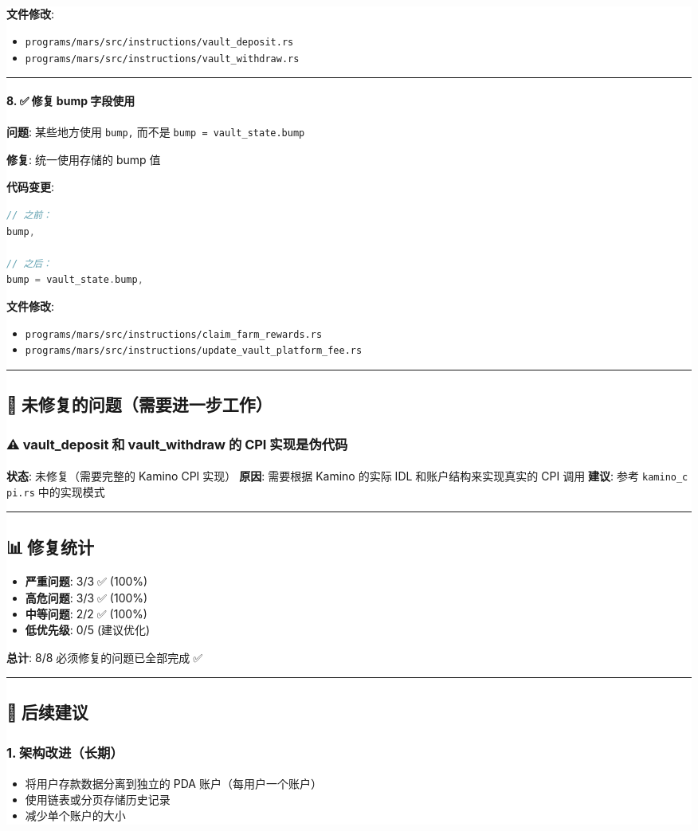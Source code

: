 **文件修改**:
- `programs/mars/src/instructions/vault_deposit.rs`
- `programs/mars/src/instructions/vault_withdraw.rs`

---

#### 8. ✅ 修复 bump 字段使用
**问题**: 某些地方使用 `bump,` 而不是 `bump = vault_state.bump`

**修复**: 统一使用存储的 bump 值

**代码变更**:
```rust
// 之前：
bump,

// 之后：
bump = vault_state.bump,
```

**文件修改**:
- `programs/mars/src/instructions/claim_farm_rewards.rs`
- `programs/mars/src/instructions/update_vault_platform_fee.rs`

---

## 📝 未修复的问题（需要进一步工作）

### ⚠️ vault_deposit 和 vault_withdraw 的 CPI 实现是伪代码
**状态**: 未修复（需要完整的 Kamino CPI 实现）
**原因**: 需要根据 Kamino 的实际 IDL 和账户结构来实现真实的 CPI 调用
**建议**: 参考 `kamino_cpi.rs` 中的实现模式

---

## 📊 修复统计

- **严重问题**: 3/3 ✅ (100%)
- **高危问题**: 3/3 ✅ (100%)
- **中等问题**: 2/2 ✅ (100%)
- **低优先级**: 0/5 (建议优化)

**总计**: 8/8 必须修复的问题已全部完成 ✅

---

## 🎯 后续建议

### 1. 架构改进（长期）
- 将用户存款数据分离到独立的 PDA 账户（每用户一个账户）
- 使用链表或分页存储历史记录
- 减少单个账户的大小
